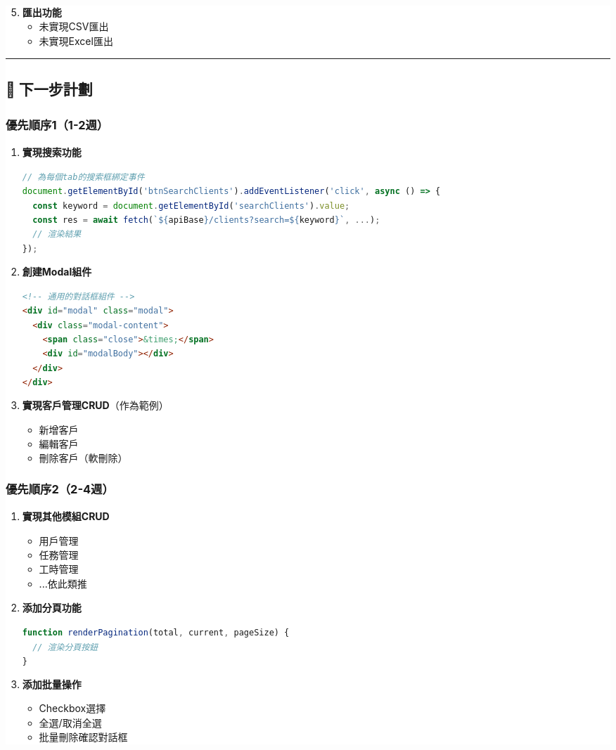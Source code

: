 5. **匯出功能**
   - 未實現CSV匯出
   - 未實現Excel匯出

---

## 🚀 下一步計劃

### 優先順序1（1-2週）

1. **實現搜索功能**
   ```javascript
   // 為每個tab的搜索框綁定事件
   document.getElementById('btnSearchClients').addEventListener('click', async () => {
     const keyword = document.getElementById('searchClients').value;
     const res = await fetch(`${apiBase}/clients?search=${keyword}`, ...);
     // 渲染結果
   });
   ```

2. **創建Modal組件**
   ```html
   <!-- 通用的對話框組件 -->
   <div id="modal" class="modal">
     <div class="modal-content">
       <span class="close">&times;</span>
       <div id="modalBody"></div>
     </div>
   </div>
   ```

3. **實現客戶管理CRUD**（作為範例）
   - 新增客戶
   - 編輯客戶
   - 刪除客戶（軟刪除）

### 優先順序2（2-4週）

1. **實現其他模組CRUD**
   - 用戶管理
   - 任務管理
   - 工時管理
   - ...依此類推

2. **添加分頁功能**
   ```javascript
   function renderPagination(total, current, pageSize) {
     // 渲染分頁按鈕
   }
   ```

3. **添加批量操作**
   - Checkbox選擇
   - 全選/取消全選
   - 批量刪除確認對話框
